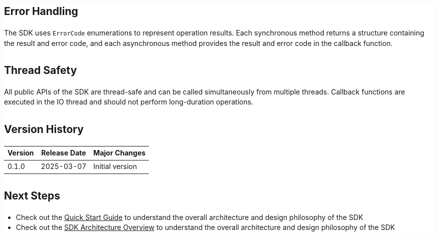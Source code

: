 ## Error Handling

The SDK uses `ErrorCode` enumerations to represent operation results. Each synchronous method returns a structure containing the result and error code, and each asynchronous method provides the result and error code in the callback function.

## Thread Safety

All public APIs of the SDK are thread-safe and can be called simultaneously from multiple threads. Callback functions are executed in the IO thread and should not perform long-duration operations.

## Version History

| Version | Release Date | Major Changes |
|---------|--------------|---------------|
| 0.1.0   | 2025-03-07   | Initial version |

## Next Steps

- Check out the [Quick Start Guide](quick_start.en.md) to understand the overall architecture and design philosophy of the SDK
- Check out the [SDK Architecture Overview](architecture.en.md) to understand the overall architecture and design philosophy of the SDK
